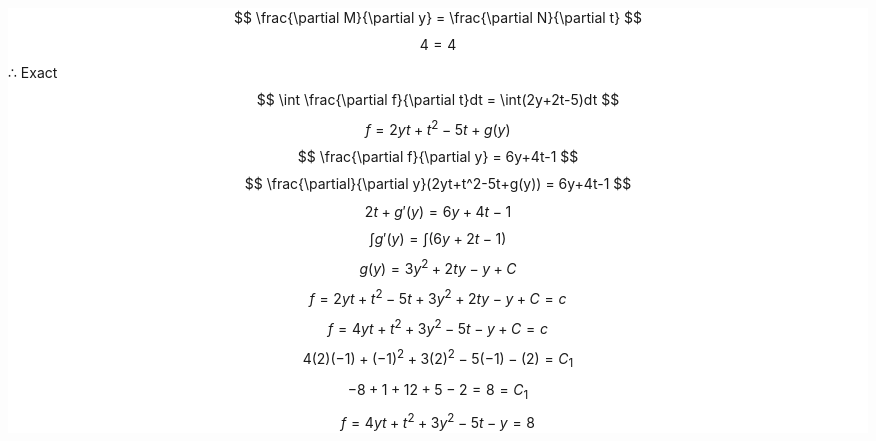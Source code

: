 $$ \frac{\partial M}{\partial y} = \frac{\partial N}{\partial t} $$
$$ 4 = 4 $$
$\therefore$ Exact
$$ \int \frac{\partial f}{\partial t}dt = \int(2y+2t-5)dt $$
$$ f = 2yt+t^2-5t + g(y) $$
$$ \frac{\partial f}{\partial y} = 6y+4t-1 $$
$$ \frac{\partial}{\partial y}(2yt+t^2-5t+g(y)) = 6y+4t-1 $$
$$ 2t+g'(y) = 6y+4t-1 $$
$$ \int g'(y) = \int(6y+2t-1) $$
$$ g(y) = 3y^2+2ty-y+C $$
$$ f = 2yt+t^2-5t+3y^2+2ty-y+C = c $$
$$ f = 4yt + t^2+3y^2-5t-y+C = c $$
$$ 4(2)(-1)+(-1)^2 + 3(2)^2-5(-1)-(2)=C_1 $$
$$ -8 + 1+12+5-2 = 8 = C_1 $$
$$ f = 4yt+t^2+3y^2-5t-y=8 $$
